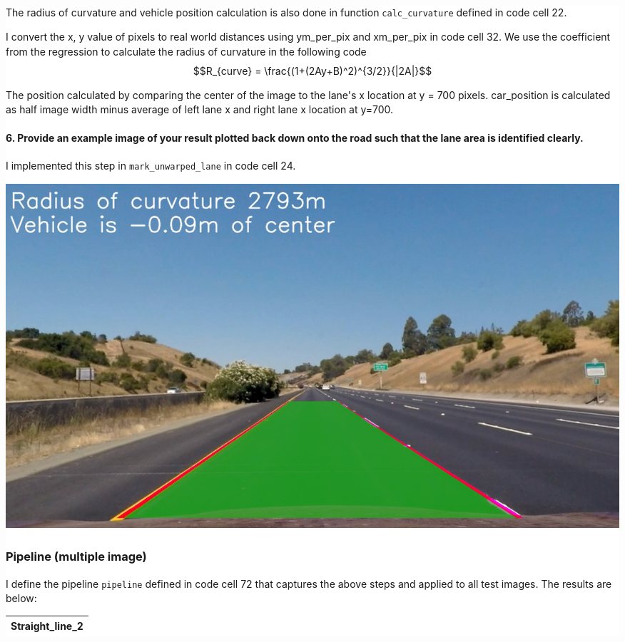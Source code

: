 The radius of curvature and vehicle position calculation is also done in function `calc_curvature` defined in code cell 22.

I convert the x, y value of pixels to real world distances using ym_per_pix and xm_per_pix in code cell 32. We use the coefficient from the regression to calculate the radius of curvature in the following code
$$R_{curve} = \frac{(1+(2Ay+B)^2)^{3/2}}{|2A|}$$

The position calculated by comparing the center of the image to the lane's x location at y = 700 pixels.
car_position is calculated as half image width minus average of left lane x and right lane x location at y=700.

#### 6. Provide an example image of your result plotted back down onto the road such that the lane area is identified clearly.


I implemented this step in `mark_unwarped_lane` in code cell 24. 

![alt text](./output_images/final_straight_lines1.jpg)

### Pipeline (multiple image)

I define the pipeline `pipeline` defined in code cell 72 that captures the above steps and applied to all test images. The results are below:

| Straight_line_2 |
|:----------|